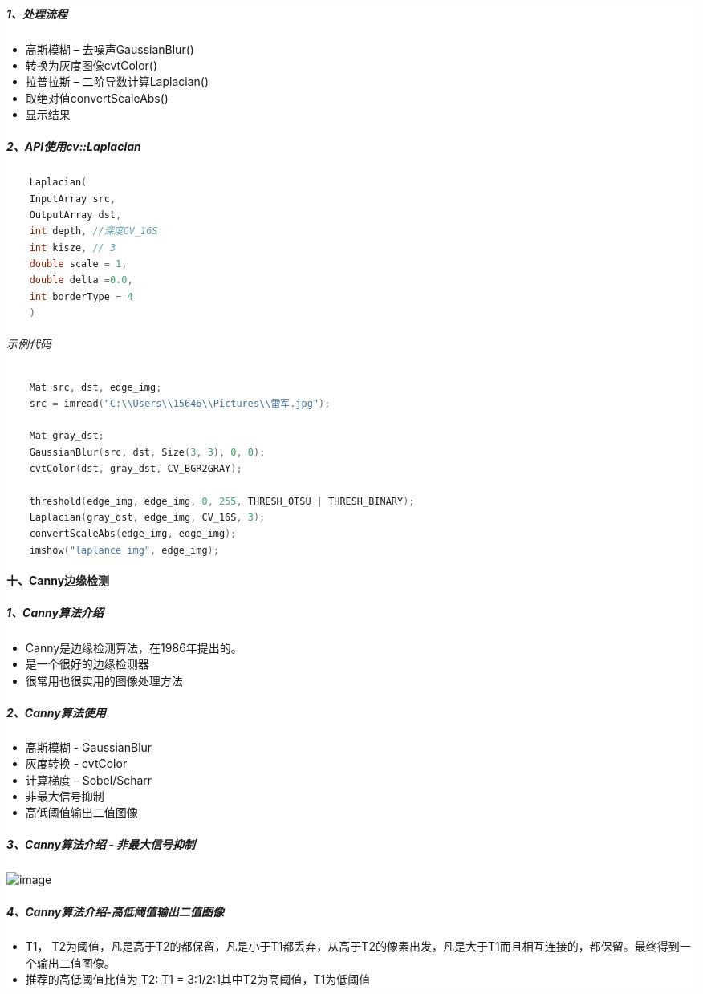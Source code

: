 ##### 1、处理流程
- 高斯模糊 – 去噪声GaussianBlur()
- 转换为灰度图像cvtColor()
- 拉普拉斯 – 二阶导数计算Laplacian()
- 取绝对值convertScaleAbs()
- 显示结果

##### 2、API使用cv::Laplacian

```C++
    Laplacian(
    InputArray src,
    OutputArray dst,
    int depth, //深度CV_16S
    int kisze, // 3
    double scale = 1,
    double delta =0.0,
    int borderType = 4
    )
```
###### 示例代码
```C++
    Mat src, dst, edge_img;
	src = imread("C:\\Users\\15646\\Pictures\\雷军.jpg");

	Mat gray_dst;
	GaussianBlur(src, dst, Size(3, 3), 0, 0);
	cvtColor(dst, gray_dst, CV_BGR2GRAY);

	threshold(edge_img, edge_img, 0, 255, THRESH_OTSU | THRESH_BINARY);
	Laplacian(gray_dst, edge_img, CV_16S, 3);
	convertScaleAbs(edge_img, edge_img);
	imshow("laplance img", edge_img);
```

#### 十、Canny边缘检测
##### 1、Canny算法介绍
- Canny是边缘检测算法，在1986年提出的。
- 是一个很好的边缘检测器
- 很常用也很实用的图像处理方法

##### 2、Canny算法使用
- 高斯模糊 - GaussianBlur
- 灰度转换 - cvtColor
- 计算梯度 – Sobel/Scharr
- 非最大信号抑制
- 高低阈值输出二值图像

##### 3、Canny算法介绍 - 非最大信号抑制
![image](http://myfile.buildworld.cn/Canny算法-非最大信号抑制.jpg)

##### 4、Canny算法介绍-高低阈值输出二值图像 
- T1， T2为阈值，凡是高于T2的都保留，凡是小于T1都丢弃，从高于T2的像素出发，凡是大于T1而且相互连接的，都保留。最终得到一个输出二值图像。
- 推荐的高低阈值比值为 T2: T1 = 3:1/2:1其中T2为高阈值，T1为低阈值
